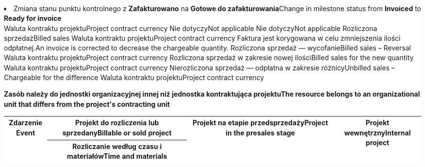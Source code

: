 <li><span data-ttu-id="4d8f2-198">Zmiana stanu punktu kontrolnego z <strong>Zafakturowano</strong> na <strong>Gotowe do zafakturowania</strong></span><span class="sxs-lookup"><span data-stu-id="4d8f2-198">Change in milestone status from <strong>Invoiced</strong> to <strong>Ready for invoice</strong></span></span></li>
</ul>
</td>
<td rowspan="5"><span data-ttu-id="4d8f2-199">Waluta kontraktu projektu</span><span class="sxs-lookup"><span data-stu-id="4d8f2-199">Project contract currency</span></span></td>
<td rowspan="5"><span data-ttu-id="4d8f2-200">Nie dotyczy</span><span class="sxs-lookup"><span data-stu-id="4d8f2-200">Not applicable</span></span></td>
<td rowspan="5"><span data-ttu-id="4d8f2-201">Nie dotyczy</span><span class="sxs-lookup"><span data-stu-id="4d8f2-201">Not applicable</span></span></td>
</tr>
<tr>
<td><span data-ttu-id="4d8f2-202">Rozliczona sprzedaż</span><span class="sxs-lookup"><span data-stu-id="4d8f2-202">Billed sales</span></span></td>
<td><span data-ttu-id="4d8f2-203">Waluta kontraktu projektu</span><span class="sxs-lookup"><span data-stu-id="4d8f2-203">Project contract currency</span></span></td>
</tr>
<tr>
<td rowspan="3"><span data-ttu-id="4d8f2-204">Faktura jest korygowana w celu zmniejszenia ilości odpłatnej.</span><span class="sxs-lookup"><span data-stu-id="4d8f2-204">An invoice is corrected to decrease the chargeable quantity.</span></span></td>
<td><span data-ttu-id="4d8f2-205">Rozliczona sprzedaż — wycofanie</span><span class="sxs-lookup"><span data-stu-id="4d8f2-205">Billed sales – Reversal</span></span></td>
<td><span data-ttu-id="4d8f2-206">Waluta kontraktu projektu</span><span class="sxs-lookup"><span data-stu-id="4d8f2-206">Project contract currency</span></span></td>
</tr>
<tr>
<td><span data-ttu-id="4d8f2-207">Rozliczona sprzedaż w zakresie nowej ilości</span><span class="sxs-lookup"><span data-stu-id="4d8f2-207">Billed sales for the new quantity</span></span></td>
<td><span data-ttu-id="4d8f2-208">Waluta kontraktu projektu</span><span class="sxs-lookup"><span data-stu-id="4d8f2-208">Project contract currency</span></span></td>
</tr>
<tr>
<td><span data-ttu-id="4d8f2-209">Nierozliczona sprzedaż — odpłatna w zakresie różnicy</span><span class="sxs-lookup"><span data-stu-id="4d8f2-209">Unbilled sales – Chargeable for the difference</span></span></td>
<td><span data-ttu-id="4d8f2-210">Waluta kontraktu projektu</span><span class="sxs-lookup"><span data-stu-id="4d8f2-210">Project contract currency</span></span></td>
</tr>
</tbody>
</table>

<span data-ttu-id="4d8f2-211">**Zasób należy do jednostki organizacyjnej innej niż jednostka kontraktująca projektu**</span><span class="sxs-lookup"><span data-stu-id="4d8f2-211">**The resource belongs to an organizational unit that differs from the project's contracting unit**</span></span>

<table>
<thead>
<tr>
<th rowspan="3"><span data-ttu-id="4d8f2-212">Zdarzenie</span><span class="sxs-lookup"><span data-stu-id="4d8f2-212">Event</span></span></th>
<th colspan="4"><span data-ttu-id="4d8f2-213">Projekt do rozliczenia lub sprzedany</span><span class="sxs-lookup"><span data-stu-id="4d8f2-213">Billable or sold project</span></span></th>
<th rowspan="3"><span data-ttu-id="4d8f2-214">Projekt na etapie przedsprzedaży</span><span class="sxs-lookup"><span data-stu-id="4d8f2-214">Project in the presales stage</span></span></th>
<th rowspan="3"><span data-ttu-id="4d8f2-215">Projekt wewnętrzny</span><span class="sxs-lookup"><span data-stu-id="4d8f2-215">Internal project</span></span></th>
</tr>
<tr>
<th colspan="2"><span data-ttu-id="4d8f2-216">Rozliczanie według czasu i materiałów</span><span class="sxs-lookup"><span data-stu-id="4d8f2-216">Time and materials</span></span></th>